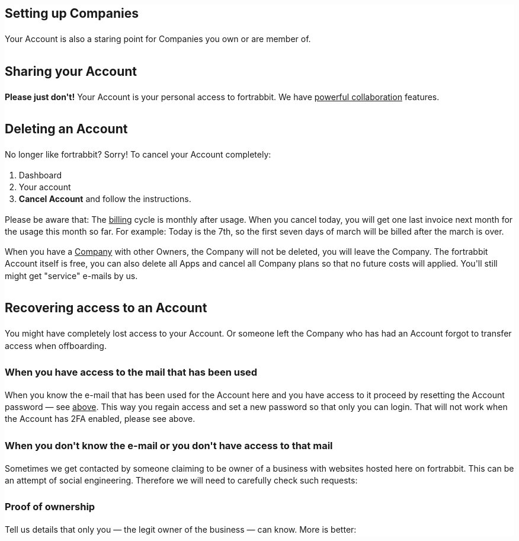 
## Setting up Companies

Your Account is also a staring point for Companies you own or are member of.


## Sharing your Account

**Please just don't!** Your Account is your personal access to fortrabbit. We have [powerful collaboration](collaboration) features.


## Deleting an Account

No longer like fortrabbit? Sorry! To cancel your Account completely:

1. Dashboard
2. Your account
3. **Cancel Account** and follow the instructions.

Please be aware that: The [billing](/pro-rated-billing) cycle is monthly after usage. When you cancel today, you will get one last invoice next month for the usage this month so far. For example: Today is the 7th, so the first seven days of march will be billed after the march is over.

When you have a [Company](/company) with other Owners, the Company will not be deleted, you will leave the Company. The fortrabbit Account itself is free, you can also delete all Apps and cancel all Company plans so that no future costs will applied. You'll still might get "service" e-mails by us.



## Recovering access to an Account

You might have completely lost access to your Account. Or someone left the Company who has had an Account forgot to transfer access when offboarding. 


### When you have access to the mail that has been used

When you know the e-mail that has been used for the Account here and you have access to it proceed by resetting the Account password — see [above](#toc-resetting-the-account-password). This way you regain access and set a new password so that only you can login. That will not work when the Account has 2FA enabled, please see above.


### When you don't know the e-mail or you don't have access to that mail

Sometimes we get contacted by someone claiming to be owner of a business with websites hosted here on fortrabbit. This can be an attempt of social engineering. Therefore we will need to carefully check such requests:


### Proof of ownership

Tell us details that only you — the legit owner of the business — can know. More is better:
